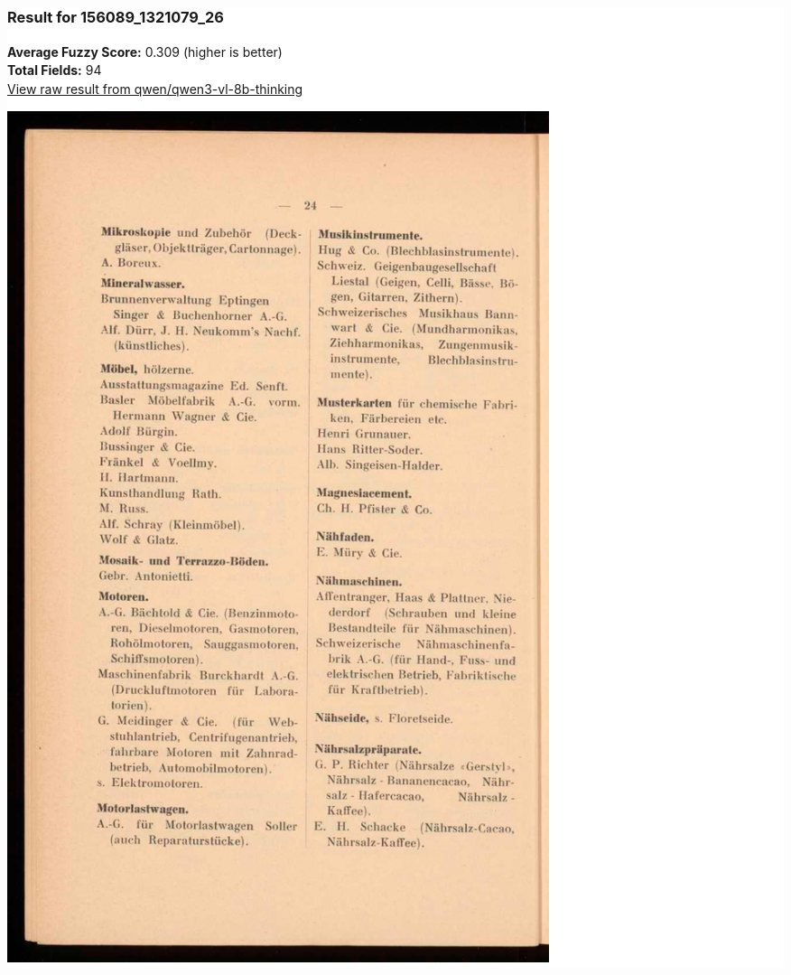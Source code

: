 ### Result for 156089_1321079_26
**Average Fuzzy Score:** 0.309 (higher is better)<br>
**Total Fields:** 94<br>
[View raw result from qwen/qwen3-vl-8b-thinking](https://github.com/RISE-UNIBAS/humanities_data_benchmark/blob/main/results/2025-10-28/T0393/request_T0393_156089_1321079_26.json)

<img src="https://github.com/RISE-UNIBAS/humanities_data_benchmark/blob/main/benchmarks/company_lists/images/156089_1321079_26.jpg?raw=true" alt="156089_1321079_26" width="600px">
